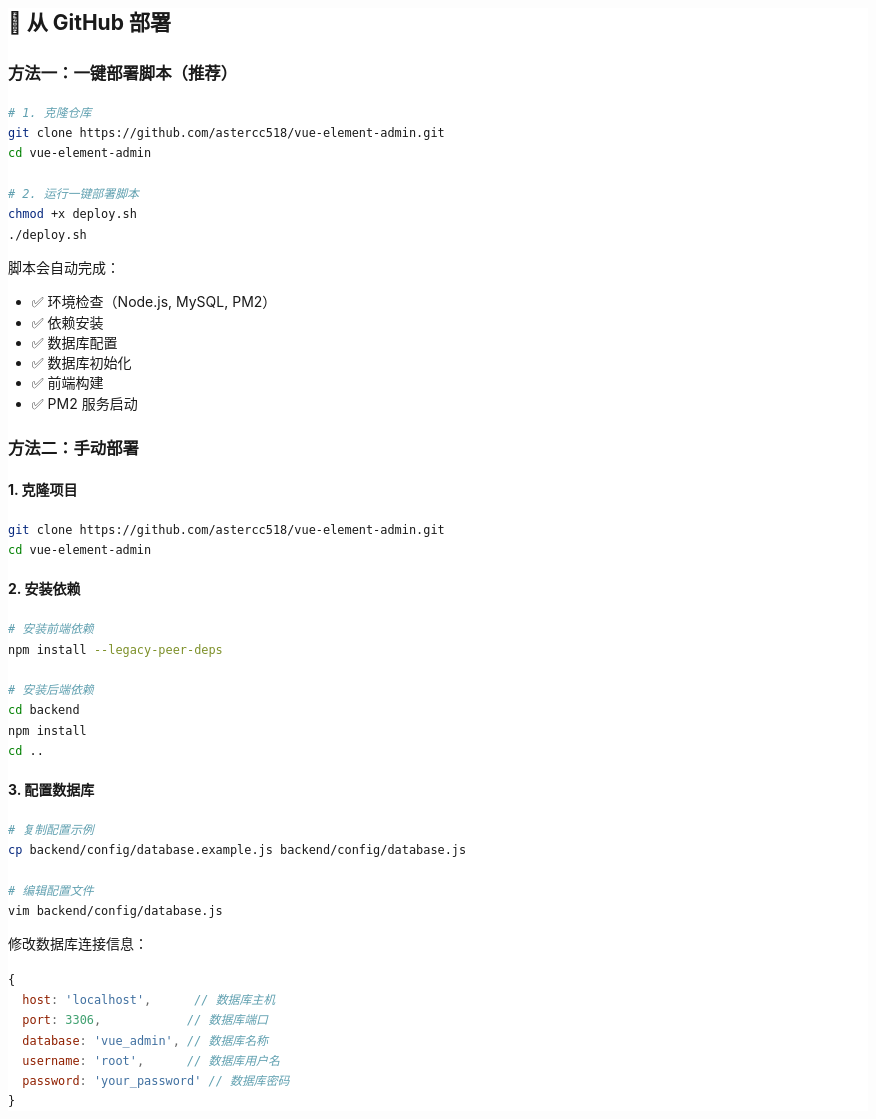 ## 🚀 从 GitHub 部署

### 方法一：一键部署脚本（推荐）

```bash
# 1. 克隆仓库
git clone https://github.com/astercc518/vue-element-admin.git
cd vue-element-admin

# 2. 运行一键部署脚本
chmod +x deploy.sh
./deploy.sh
```

脚本会自动完成：
- ✅ 环境检查（Node.js, MySQL, PM2）
- ✅ 依赖安装
- ✅ 数据库配置
- ✅ 数据库初始化
- ✅ 前端构建
- ✅ PM2 服务启动

### 方法二：手动部署

#### 1. 克隆项目

```bash
git clone https://github.com/astercc518/vue-element-admin.git
cd vue-element-admin
```

#### 2. 安装依赖

```bash
# 安装前端依赖
npm install --legacy-peer-deps

# 安装后端依赖
cd backend
npm install
cd ..
```

#### 3. 配置数据库

```bash
# 复制配置示例
cp backend/config/database.example.js backend/config/database.js

# 编辑配置文件
vim backend/config/database.js
```

修改数据库连接信息：
```javascript
{
  host: 'localhost',      // 数据库主机
  port: 3306,            // 数据库端口
  database: 'vue_admin', // 数据库名称
  username: 'root',      // 数据库用户名
  password: 'your_password' // 数据库密码
}
```
